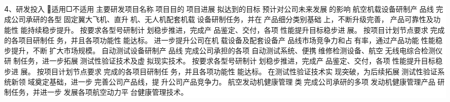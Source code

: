 4、研发投入
适用□不适用
主要研发项目名称
项目目的
项目进展
拟达到的目标
预计对公司未来发展
的影响
航空机载设备研制产
品线
完成公司承研的各型
固定翼大飞机、直升
机、无人机配套机载
设备研制任务，并在
产品细分类别基础
上，不断升级完善，
产品可靠性及功能性
能持续稳步提升。
按要求各型号研制计
划稳步推进，完成产
品鉴定、交付，各项
性能提升目标稳步进
展。
按项目计划节点要求
完成的各项目研制任
务，并且各项功能性
能达标。
进一步提升公司在机
载设备及配套设备产
品线市场竞争力和占
有率，通过产品功能
性能稳步提升，不断
扩大市场规模。
自动测试设备研制产
品线
完成公司承担的各项
自动测试系统、便携
维修检测设备、航空
无线电综合检测仪研
制任务，进一步拓展
测试性验证技术及虚
拟现实技术。
按要求各型号研制计
划稳步推进，完成产
品鉴定、交付，各项
性能提升目标稳步进
展。
按项目计划节点要求
完成的各项目研制任
务，并且各项功能性
能达标。
在测试性验证技术实
现突破，为后续拓展
测试性验证系统新领
域奠定基础，进一步
完善公司产品线，提
升公司产品竞争力。
航空发动机健康管理
类
完成公司承研的多项
发动机健康管理产品
研制任务，并进一步
发展各项航空动力平
台健康管理技术。
